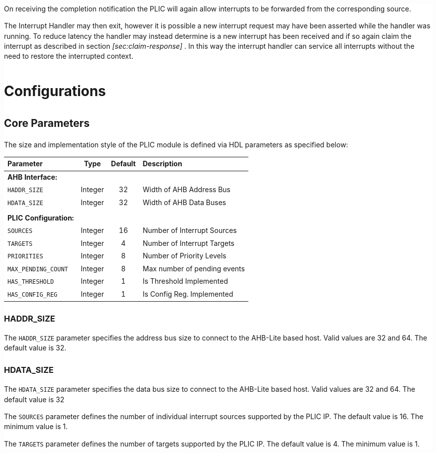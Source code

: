 On receiving the completion notification the PLIC will again allow interrupts to be forwarded from the corresponding source.

The Interrupt Handler may then exit, however it is possible a new interrupt request may have been asserted while the handler was running. To reduce latency the handler may instead determine is a new interrupt has been received and if so again claim the interrupt as described in section *\[sec:claim-response\]* . In this way the interrupt handler can service all interrupts without the need to restore the interrupted context.

Configurations
==============

Core Parameters
---------------

The size and implementation style of the PLIC module is defined via HDL parameters as specified below:

| **Parameter**           | **Type** | **Default** | **Description**              |
|:------------------------|:--------:|:-----------:|:-----------------------------|
| **AHB Interface:**      |          |             |                              |
| `HADDR_SIZE`            |  Integer |      32     | Width of AHB Address Bus     |
| `HDATA_SIZE`            |  Integer |      32     | Width of AHB Data Buses      |
|                         |          |             |                              |
| **PLIC Configuration:** |          |             |                              |
| `SOURCES`               |  Integer |      16     | Number of Interrupt Sources  |
| `TARGETS`               |  Integer |      4      | Number of Interrupt Targets  |
| `PRIORITIES`            |  Integer |      8      | Number of Priority Levels    |
| `MAX_PENDING_COUNT`     |  Integer |      8      | Max number of pending events |
| `HAS_THRESHOLD`         |  Integer |      1      | Is Threshold Implemented     |
| `HAS_CONFIG_REG`        |  Integer |      1      | Is Config Reg. Implemented   |

### HADDR\_SIZE

The `HADDR_SIZE` parameter specifies the address bus size to connect to the AHB-Lite based host. Valid values are 32 and 64. The default value is 32.

### HDATA\_SIZE

The `HDATA_SIZE` parameter specifies the data bus size to connect to the AHB-Lite based host. Valid values are 32 and 64. The default value is 32

The `SOURCES` parameter defines the number of individual interrupt sources supported by the PLIC IP. The default value is 16. The minimum value is 1.

The `TARGETS` parameter defines the number of targets supported by the PLIC IP. The default value is 4. The minimum value is 1.
